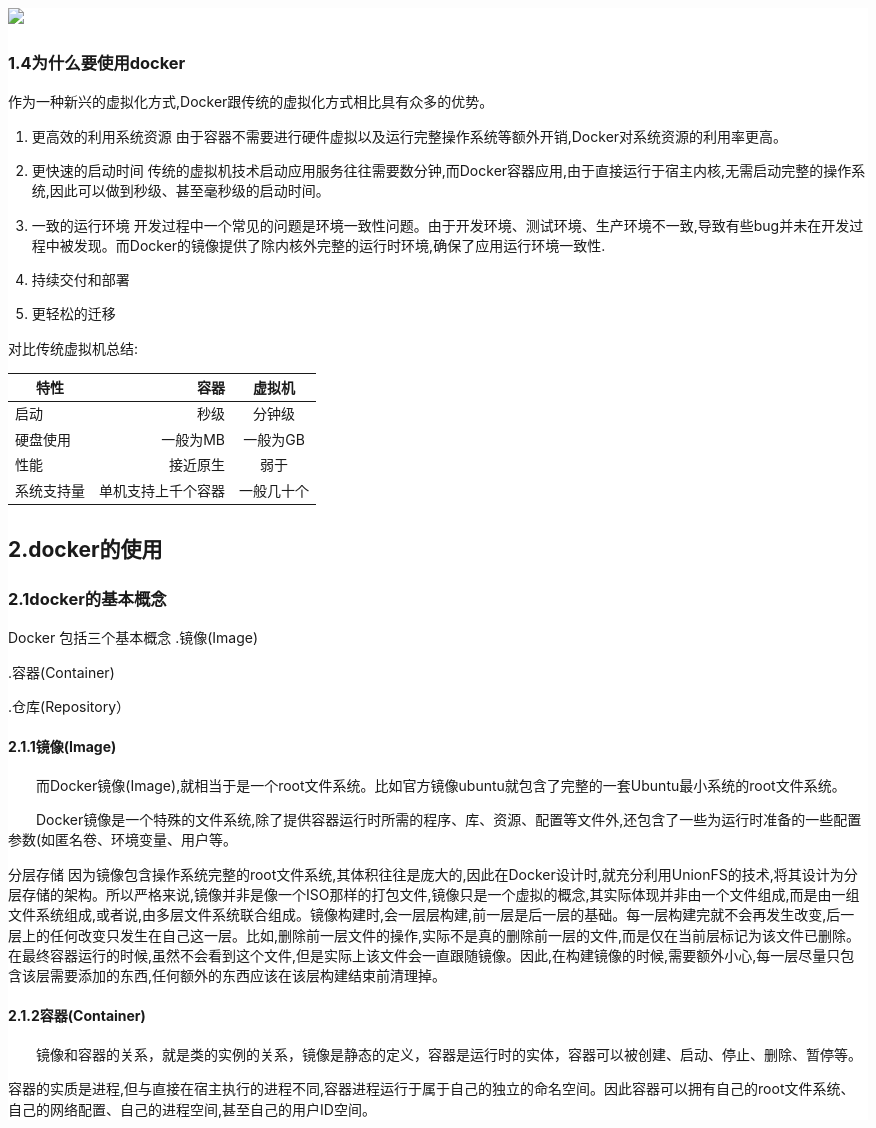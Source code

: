 ![](http://cdn3.infoqstatic.com/statics_s2_20171017-0336-1/resource/articles/docker-core-technology-preview/zh/resources/0731013.jpg)

### 1.4为什么要使用docker
作为一种新兴的虚拟化方式,Docker跟传统的虚拟化方式相比具有众多的优势。

1. 更高效的利用系统资源
由于容器不需要进行硬件虚拟以及运行完整操作系统等额外开销,Docker对系统资源的利用率更高。

2. 更快速的启动时间
传统的虚拟机技术启动应用服务往往需要数分钟,而Docker容器应用,由于直接运行于宿主内核,无需启动完整的操作系统,因此可以做到秒级、甚至毫秒级的启动时间。
3. 一致的运行环境
开发过程中一个常见的问题是环境一致性问题。由于开发环境、测试环境、生产环境不一致,导致有些bug并未在开发过程中被发现。而Docker的镜像提供了除内核外完整的运行时环境,确保了应用运行环境一致性.

4. 持续交付和部署

5. 更轻松的迁移

对比传统虚拟机总结:

| 特性        | 容器   |  虚拟机  |
| --------   | -----:  | :----:  |
| 启动      | 秒级   |   分钟级     |
| 硬盘使用        |    一般为MB    |   一般为GB   |
| 性能        |    接近原生    |  弱于  |
| 系统支持量        |    单机支持上千个容器    |  一般几十个  |

## 2.docker的使用

### 2.1docker的基本概念
Docker	包括三个基本概念
.镜像(Image)

.容器(Container)

.仓库(Repository）

#### 2.1.1镜像(Image)
&emsp;&emsp;而Docker镜像(Image),就相当于是一个root文件系统。比如官方镜像ubuntu就包含了完整的一套Ubuntu最小系统的root文件系统。

&emsp;&emsp;Docker镜像是一个特殊的文件系统,除了提供容器运行时所需的程序、库、资源、配置等文件外,还包含了一些为运行时准备的一些配置参数(如匿名卷、环境变量、用户等。

分层存储
因为镜像包含操作系统完整的root文件系统,其体积往往是庞大的,因此在Docker设计时,就充分利用UnionFS的技术,将其设计为分层存储的架构。所以严格来说,镜像并非是像一个ISO那样的打包文件,镜像只是一个虚拟的概念,其实际体现并非由一个文件组成,而是由一组文件系统组成,或者说,由多层文件系统联合组成。镜像构建时,会一层层构建,前一层是后一层的基础。每一层构建完就不会再发生改变,后一层上的任何改变只发生在自己这一层。比如,删除前一层文件的操作,实际不是真的删除前一层的文件,而是仅在当前层标记为该文件已删除。在最终容器运行的时候,虽然不会看到这个文件,但是实际上该文件会一直跟随镜像。因此,在构建镜像的时候,需要额外小心,每一层尽量只包含该层需要添加的东西,任何额外的东西应该在该层构建结束前清理掉。

#### 2.1.2容器(Container)

&emsp;&emsp;镜像和容器的关系，就是类的实例的关系，镜像是静态的定义，容器是运行时的实体，容器可以被创建、启动、停止、删除、暂停等。

容器的实质是进程,但与直接在宿主执行的进程不同,容器进程运行于属于自己的独立的命名空间。因此容器可以拥有自己的root文件系统、自己的网络配置、自己的进程空间,甚至自己的用户ID空间。
